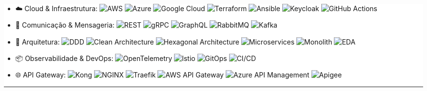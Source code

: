 - ☁️ Cloud & Infraestrutura:
![AWS](https://img.shields.io/badge/AWS-232F3E?style=flat&logo=amazon-aws&logoColor=white)
![Azure](https://img.shields.io/badge/Azure-0078D4?style=flat&logo=microsoft-azure&logoColor=white)
![Google Cloud](https://img.shields.io/badge/GCP-4285F4?style=flat&logo=google-cloud&logoColor=white)
![Terraform](https://img.shields.io/badge/Terraform-7B42BC?style=flat&logo=terraform&logoColor=white)
![Ansible](https://img.shields.io/badge/Ansible-EE0000?style=flat&logo=ansible&logoColor=white)
![Keycloak](https://img.shields.io/badge/Keycloak-0052CC?style=flat&logo=keycloak&logoColor=white)
![GitHub Actions](https://img.shields.io/badge/GitHub%20Actions-2088FF?style=flat&logo=githubactions&logoColor=white)

- 📡 Comunicação & Mensageria:
![REST](https://img.shields.io/badge/REST-009688?style=flat&logo=rest&logoColor=white)
![gRPC](https://img.shields.io/badge/gRPC-20c997?style=flat&logo=grpc&logoColor=white)
![GraphQL](https://img.shields.io/badge/GraphQL-E10098?style=flat&logo=graphql&logoColor=white)
![RabbitMQ](https://img.shields.io/badge/RabbitMQ-FF6600?style=flat&logo=rabbitmq&logoColor=white)
![Kafka](https://img.shields.io/badge/Kafka-231F20?style=flat&logo=apachekafka&logoColor=white)

- 🧱 Arquitetura:
![DDD](https://img.shields.io/badge/DDD-Domain--Driven--Design-blueviolet?style=flat)
![Clean Architecture](https://img.shields.io/badge/Clean--Architecture-6DB33F?style=flat)
![Hexagonal Architecture](https://img.shields.io/badge/Hexagonal--Architecture-FFC107?style=flat)
![Microservices](https://img.shields.io/badge/Microservices-03A9F4?style=flat)
![Monolith](https://img.shields.io/badge/Monolith-9E9E9E?style=flat)
![EDA](https://img.shields.io/badge/Event--Driven--Architecture-F44336?style=flat)

- 📦 Observabilidade & DevOps:
![OpenTelemetry](https://img.shields.io/badge/OpenTelemetry-000000?style=flat&logo=opentelemetry&logoColor=white)
![Istio](https://img.shields.io/badge/Istio-466BB0?style=flat&logo=istio&logoColor=white)
![GitOps](https://img.shields.io/badge/GitOps-F05032?style=flat&logo=git&logoColor=white)
![CI/CD](https://img.shields.io/badge/CI%2FCD-A1B700?style=flat&logo=githubactions&logoColor=white)

- 🌐 API Gateway:
![Kong](https://img.shields.io/badge/Kong-002659?style=flat&logo=kong&logoColor=white)
![NGINX](https://img.shields.io/badge/NGINX-009639?style=flat&logo=nginx&logoColor=white)
![Traefik](https://img.shields.io/badge/Traefik-24A1C1?style=flat&logo=traefikmesh&logoColor=white)
![AWS API Gateway](https://img.shields.io/badge/AWS%20API%20Gateway-FF9900?style=flat&logo=amazonaws&logoColor=white)
![Azure API Management](https://img.shields.io/badge/Azure%20API%20Management-0078D4?style=flat&logo=microsoftazure&logoColor=white)
![Apigee](https://img.shields.io/badge/Apigee-FF6D00?style=flat&logo=googlecloud&logoColor=white)

---